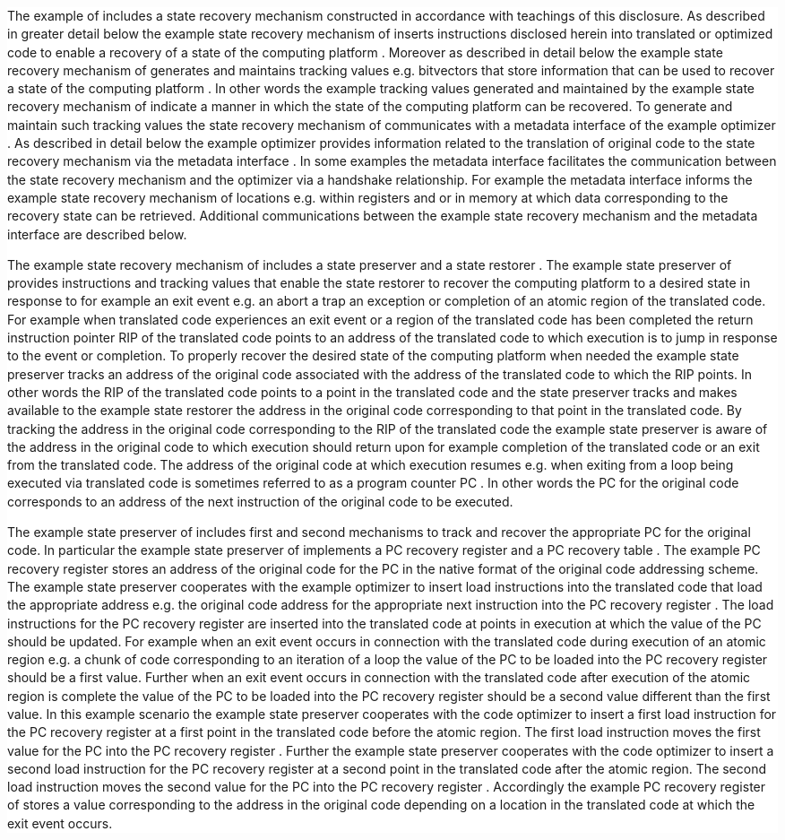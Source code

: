 The example of includes a state recovery mechanism constructed in accordance with teachings of this disclosure. As described in greater detail below the example state recovery mechanism of inserts instructions disclosed herein into translated or optimized code to enable a recovery of a state of the computing platform . Moreover as described in detail below the example state recovery mechanism of generates and maintains tracking values e.g. bitvectors that store information that can be used to recover a state of the computing platform . In other words the example tracking values generated and maintained by the example state recovery mechanism of indicate a manner in which the state of the computing platform can be recovered. To generate and maintain such tracking values the state recovery mechanism of communicates with a metadata interface of the example optimizer . As described in detail below the example optimizer provides information related to the translation of original code to the state recovery mechanism via the metadata interface . In some examples the metadata interface facilitates the communication between the state recovery mechanism and the optimizer via a handshake relationship. For example the metadata interface informs the example state recovery mechanism of locations e.g. within registers and or in memory at which data corresponding to the recovery state can be retrieved. Additional communications between the example state recovery mechanism and the metadata interface are described below.

The example state recovery mechanism of includes a state preserver and a state restorer . The example state preserver of provides instructions and tracking values that enable the state restorer to recover the computing platform to a desired state in response to for example an exit event e.g. an abort a trap an exception or completion of an atomic region of the translated code. For example when translated code experiences an exit event or a region of the translated code has been completed the return instruction pointer RIP of the translated code points to an address of the translated code to which execution is to jump in response to the event or completion. To properly recover the desired state of the computing platform when needed the example state preserver tracks an address of the original code associated with the address of the translated code to which the RIP points. In other words the RIP of the translated code points to a point in the translated code and the state preserver tracks and makes available to the example state restorer the address in the original code corresponding to that point in the translated code. By tracking the address in the original code corresponding to the RIP of the translated code the example state preserver is aware of the address in the original code to which execution should return upon for example completion of the translated code or an exit from the translated code. The address of the original code at which execution resumes e.g. when exiting from a loop being executed via translated code is sometimes referred to as a program counter PC . In other words the PC for the original code corresponds to an address of the next instruction of the original code to be executed.

The example state preserver of includes first and second mechanisms to track and recover the appropriate PC for the original code. In particular the example state preserver of implements a PC recovery register and a PC recovery table . The example PC recovery register stores an address of the original code for the PC in the native format of the original code addressing scheme. The example state preserver cooperates with the example optimizer to insert load instructions into the translated code that load the appropriate address e.g. the original code address for the appropriate next instruction into the PC recovery register . The load instructions for the PC recovery register are inserted into the translated code at points in execution at which the value of the PC should be updated. For example when an exit event occurs in connection with the translated code during execution of an atomic region e.g. a chunk of code corresponding to an iteration of a loop the value of the PC to be loaded into the PC recovery register should be a first value. Further when an exit event occurs in connection with the translated code after execution of the atomic region is complete the value of the PC to be loaded into the PC recovery register should be a second value different than the first value. In this example scenario the example state preserver cooperates with the code optimizer to insert a first load instruction for the PC recovery register at a first point in the translated code before the atomic region. The first load instruction moves the first value for the PC into the PC recovery register . Further the example state preserver cooperates with the code optimizer to insert a second load instruction for the PC recovery register at a second point in the translated code after the atomic region. The second load instruction moves the second value for the PC into the PC recovery register . Accordingly the example PC recovery register of stores a value corresponding to the address in the original code depending on a location in the translated code at which the exit event occurs.
